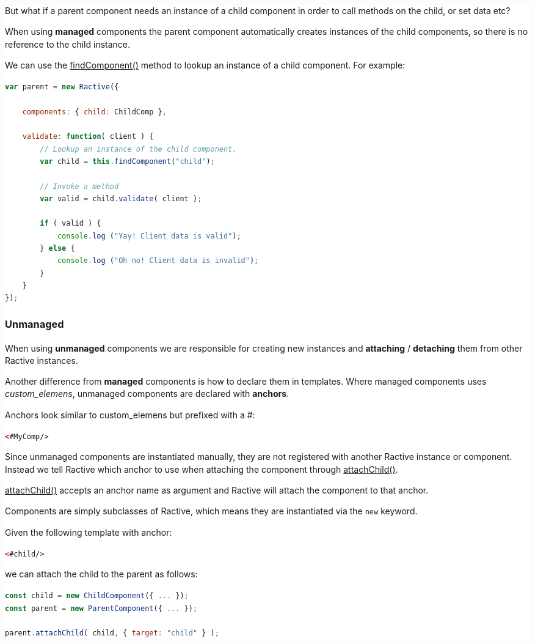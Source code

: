 But what if a parent component needs an instance of a child component in order to call methods on the child, or set data etc?

When using __managed__ components the parent component automatically creates instances of the child components, so there is no reference to the child instance.

We can use the [findComponent()](../api/instance-methods.md#ractivefindcomponent) method to lookup an instance of a child component. For example:

```js
var parent = new Ractive({

    components: { child: ChildComp },

    validate: function( client ) {
        // Lookup an instance of the child component.
        var child = this.findComponent("child");

        // Invoke a method
        var valid = child.validate( client );

        if ( valid ) {
            console.log ("Yay! Client data is valid");
        } else {
            console.log ("Oh no! Client data is invalid");
        }
    }
});
```

### Unmanaged

When using __unmanaged__ components we are responsible for creating new instances and **attaching** / **detaching** them from other Ractive instances.

Another difference from __managed__ components is how to declare them in templates. Where managed components uses _custom_elemens_, unmanaged components are declared with __anchors__.

Anchors look similar to custom_elemens but prefixed with a #:
```html
<#MyComp/>
```

Since unmanaged components are instantiated manually, they are not registered with another Ractive instance or component. Instead we tell Ractive which anchor to use when attaching the component through [attachChild()](../api/instance-methods.md#ractiveattachchild).

[attachChild()](../api/instance-methods.md#ractiveattachchild) accepts an anchor name as argument and Ractive will attach the component to that anchor.

Components are simply subclasses of Ractive, which means they are instantiated via the `new` keyword.

Given the following template with anchor:
```html
<#child/>
```
we can attach the child to the parent as follows:
```js
const child = new ChildComponent({ ... });
const parent = new ParentComponent({ ... });

parent.attachChild( child, { target: "child" } );
```
